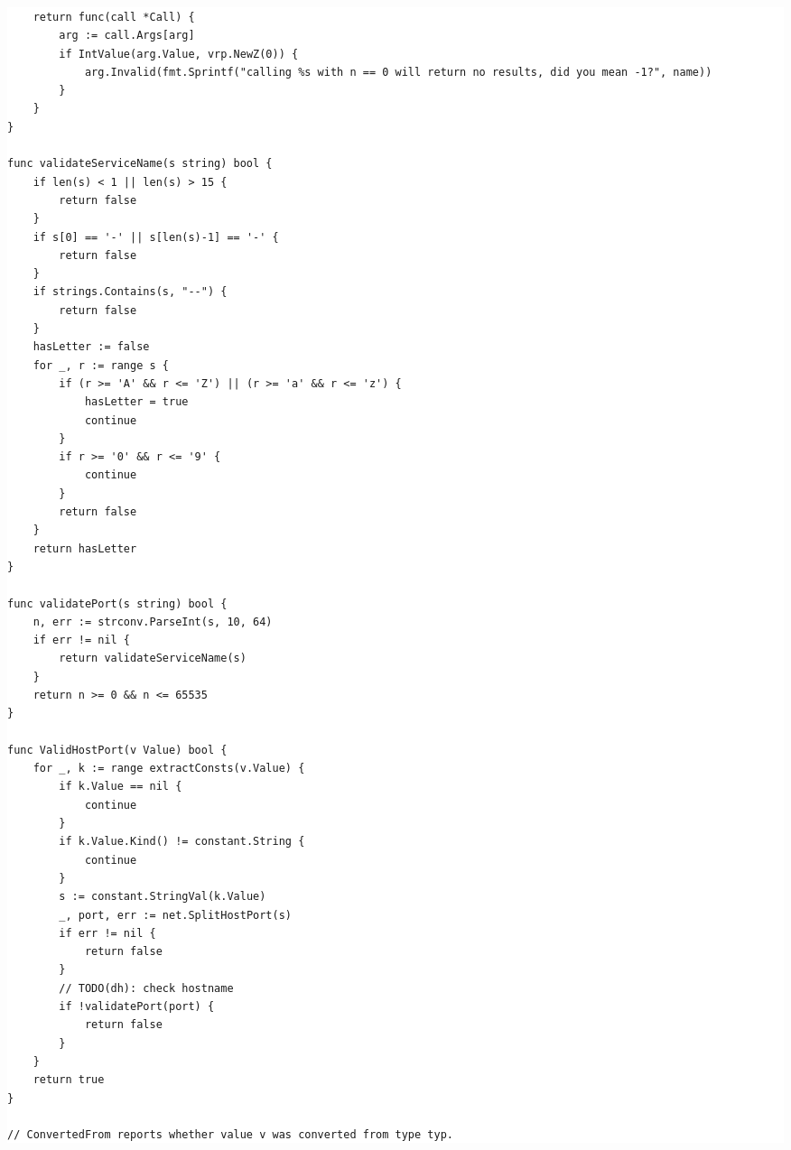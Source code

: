 ```
	return func(call *Call) {
		arg := call.Args[arg]
		if IntValue(arg.Value, vrp.NewZ(0)) {
			arg.Invalid(fmt.Sprintf("calling %s with n == 0 will return no results, did you mean -1?", name))
		}
	}
}

func validateServiceName(s string) bool {
	if len(s) < 1 || len(s) > 15 {
		return false
	}
	if s[0] == '-' || s[len(s)-1] == '-' {
		return false
	}
	if strings.Contains(s, "--") {
		return false
	}
	hasLetter := false
	for _, r := range s {
		if (r >= 'A' && r <= 'Z') || (r >= 'a' && r <= 'z') {
			hasLetter = true
			continue
		}
		if r >= '0' && r <= '9' {
			continue
		}
		return false
	}
	return hasLetter
}

func validatePort(s string) bool {
	n, err := strconv.ParseInt(s, 10, 64)
	if err != nil {
		return validateServiceName(s)
	}
	return n >= 0 && n <= 65535
}

func ValidHostPort(v Value) bool {
	for _, k := range extractConsts(v.Value) {
		if k.Value == nil {
			continue
		}
		if k.Value.Kind() != constant.String {
			continue
		}
		s := constant.StringVal(k.Value)
		_, port, err := net.SplitHostPort(s)
		if err != nil {
			return false
		}
		// TODO(dh): check hostname
		if !validatePort(port) {
			return false
		}
	}
	return true
}

// ConvertedFrom reports whether value v was converted from type typ.
```